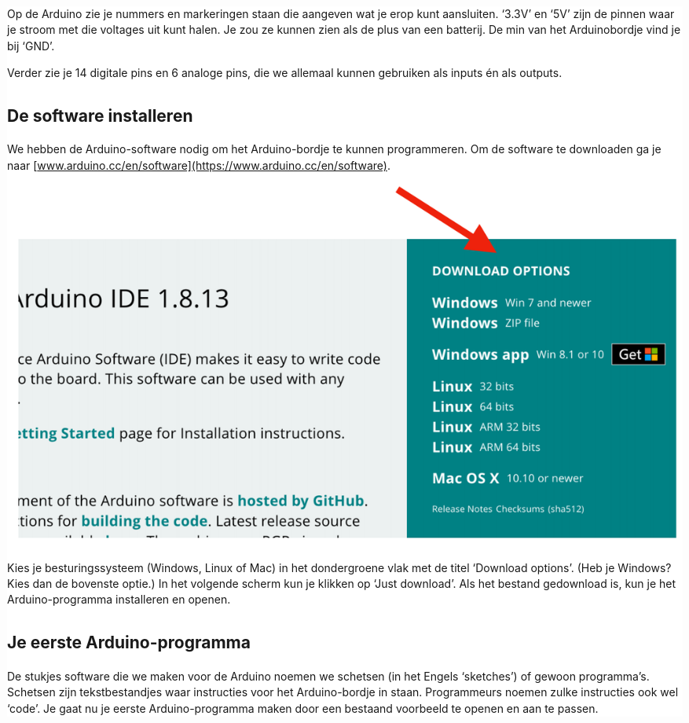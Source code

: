 Op de Arduino zie je nummers en markeringen staan die aangeven wat je erop kunt
aansluiten. ‘3.3V’ en ‘5V’ zijn de pinnen waar je stroom met die voltages uit kunt
halen. Je zou ze kunnen zien als de plus van een batterij. De min van het Arduinobordje vind je bij ‘GND’.

Verder zie je 14 digitale pins en 6 analoge pins, die we allemaal kunnen gebruiken als inputs én als outputs.

## De software installeren
We hebben de Arduino-software nodig om het Arduino-bordje te kunnen
programmeren. Om de software te downloaden ga je naar [www.arduino.cc/en/software](https://www.arduino.cc/en/software).

![Arduino IDE download](imgs/ArduinoIDEdownload.png)

Kies je besturingssysteem (Windows, Linux of Mac) in het dondergroene vlak met
de titel ‘Download options’. (Heb je Windows? Kies dan de bovenste optie.)
In het volgende scherm kun je klikken op ‘Just download’. Als het bestand gedownload is, kun je het Arduino-programma
installeren en openen.

## Je eerste Arduino-programma
De stukjes software die we maken voor de Arduino noemen we schetsen (in het Engels ‘sketches’) of gewoon programma’s. 
Schetsen zijn tekstbestandjes waar instructies voor het Arduino-bordje in staan. Programmeurs noemen zulke instructies 
ook wel ‘code’. Je gaat nu je eerste Arduino-programma maken door een bestaand voorbeeld te openen en aan te passen.
